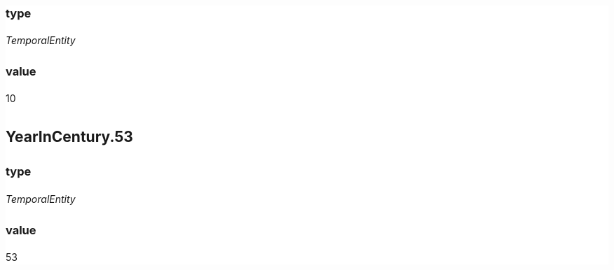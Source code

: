 ### type


*TemporalEntity*

### value


10

## YearInCentury.53

### type


*TemporalEntity*

### value


53